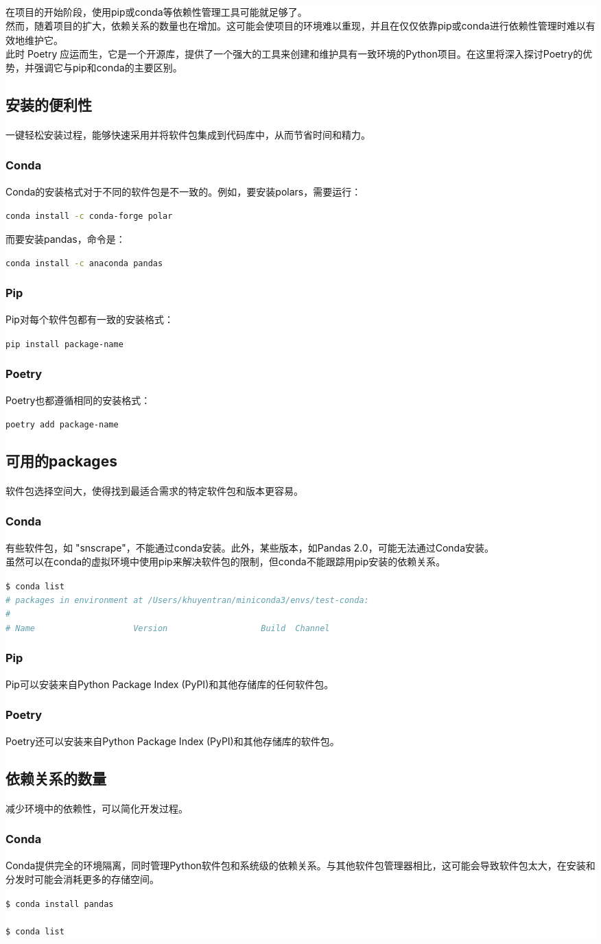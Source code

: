 在项目的开始阶段，使用pip或conda等依赖性管理工具可能就足够了。<br />然而，随着项目的扩大，依赖关系的数量也在增加。这可能会使项目的环境难以重现，并且在仅仅依靠pip或conda进行依赖性管理时难以有效地维护它。<br />此时 Poetry 应运而生，它是一个开源库，提供了一个强大的工具来创建和维护具有一致环境的Python项目。在这里将深入探讨Poetry的优势，并强调它与pip和conda的主要区别。
<a name="zd1RS"></a>
## 安装的便利性
一键轻松安装过程，能够快速采用并将软件包集成到代码库中，从而节省时间和精力。
<a name="AkeCI"></a>
### Conda
Conda的安装格式对于不同的软件包是不一致的。例如，要安装polars，需要运行：
```bash
conda install -c conda-forge polar
```
而要安装pandas，命令是：
```bash
conda install -c anaconda pandas
```
<a name="T29Vh"></a>
### Pip
Pip对每个软件包都有一致的安装格式：
```bash
pip install package-name
```
<a name="nbVUh"></a>
### Poetry
Poetry也都遵循相同的安装格式：
```bash
poetry add package-name
```
<a name="vfonO"></a>
## 可用的packages
软件包选择空间大，使得找到最适合需求的特定软件包和版本更容易。
<a name="j7nQd"></a>
### Conda
有些软件包，如 "snscrape"，不能通过conda安装。此外，某些版本，如Pandas 2.0，可能无法通过Conda安装。<br />虽然可以在conda的虚拟环境中使用pip来解决软件包的限制，但conda不能跟踪用pip安装的依赖关系。
```bash
$ conda list
# packages in environment at /Users/khuyentran/miniconda3/envs/test-conda:
#
# Name                    Version                   Build  Channel
```
<a name="tVZgI"></a>
### Pip
Pip可以安装来自Python Package Index (PyPI)和其他存储库的任何软件包。
<a name="hAC2D"></a>
### Poetry
Poetry还可以安装来自Python Package Index (PyPI)和其他存储库的软件包。
<a name="L00cb"></a>
## 依赖关系的数量
减少环境中的依赖性，可以简化开发过程。
<a name="o1pP8"></a>
### Conda
Conda提供完全的环境隔离，同时管理Python软件包和系统级的依赖关系。与其他软件包管理器相比，这可能会导致软件包太大，在安装和分发时可能会消耗更多的存储空间。
```bash
$ conda install pandas

$ conda list          

```
